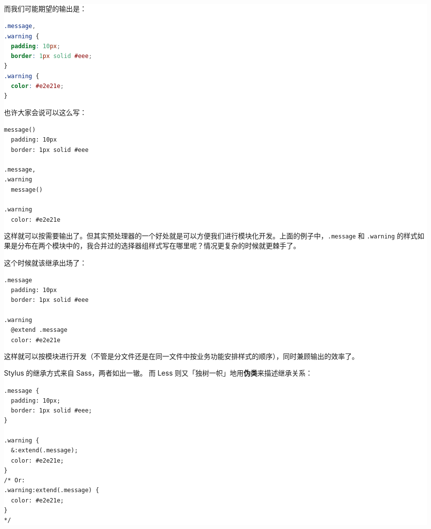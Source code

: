 而我们可能期望的输出是：

```css
.message,
.warning {
  padding: 10px;
  border: 1px solid #eee;
}
.warning {
  color: #e2e21e;
}
```

也许大家会说可以这么写：

```stylus
message()
  padding: 10px
  border: 1px solid #eee

.message,
.warning
  message()

.warning
  color: #e2e21e
```

这样就可以按需要输出了。但其实预处理器的一个好处就是可以方便我们进行模块化开发。上面的例子中，`.message` 和 `.warning` 的样式如果是分布在两个模块中的，我合并过的选择器组样式写在哪里呢？情况更复杂的时候就更棘手了。

这个时候就该继承出场了：

```stylus
.message
  padding: 10px
  border: 1px solid #eee

.warning
  @extend .message
  color: #e2e21e
```

这样就可以按模块进行开发（不管是分文件还是在同一文件中按业务功能安排样式的顺序），同时兼顾输出的效率了。

Stylus 的继承方式来自 Sass，两者如出一辙。 而 Less 则又「独树一帜」地用**伪类**来描述继承关系：

```less
.message {
  padding: 10px;
  border: 1px solid #eee;
}

.warning {
  &:extend(.message);
  color: #e2e21e;
}
/* Or:
.warning:extend(.message) {
  color: #e2e21e;
}
*/
```

